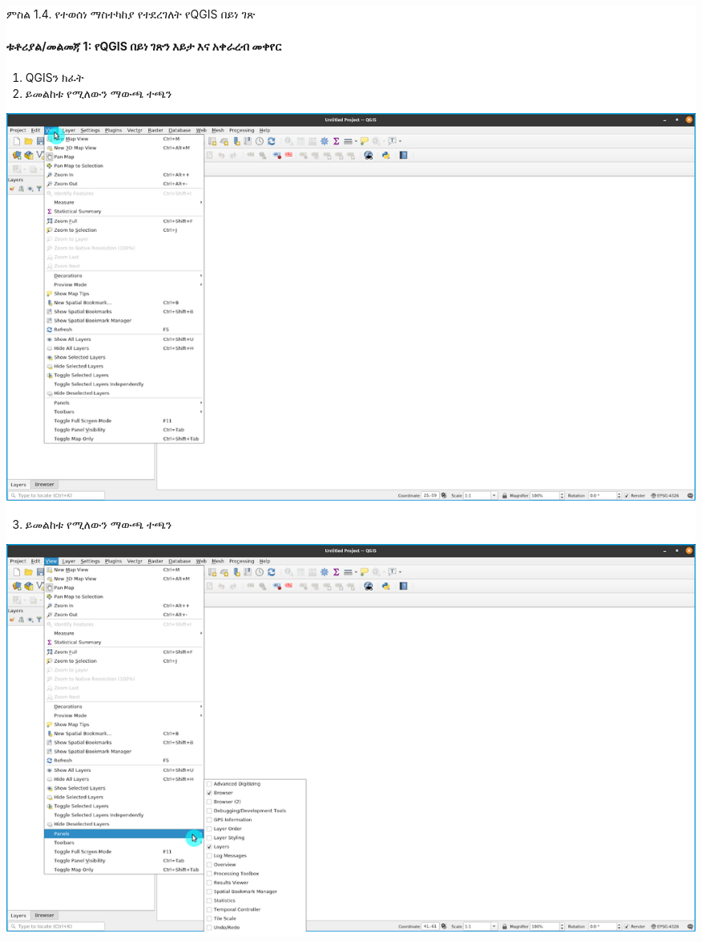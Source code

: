 ምስል 1.4. የተወሰነ ማስተካከያ የተደረገለት የQGIS በይነ ገጽ


#### ቱቶሪያል/መልመጃ 1: የQGIS በይነ ገጽን እይታ እና አቀራረብ መቀየር

1. QGISን ክፈት
2. ይመልከቱ የሚለውን ማውጫ ተጫን

![Open QGIS and click on View menu](media/ex01-01.png "Open QGIS and click on View menu")

3. ይመልከቱ የሚለውን ማውጫ ተጫን

![Observe the Panels menu](media/ex01-02.png "Observe the Panels menu")

